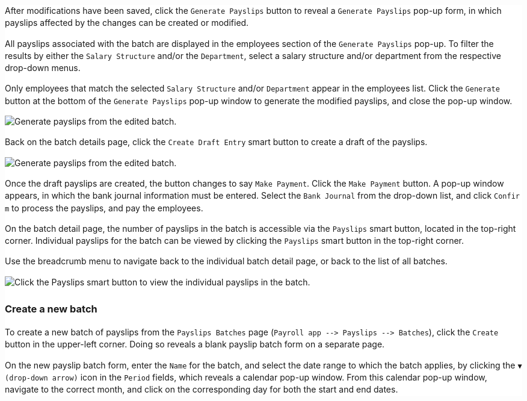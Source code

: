 After modifications have been saved, click the `Generate Payslips`
button to reveal a `Generate Payslips` pop-up form, in which payslips
affected by the changes can be created or modified.

All payslips associated with the batch are displayed in the employees
section of the `Generate Payslips` pop-up. To filter the results by
either the `Salary
Structure` and/or the `Department`, select a salary structure and/or
department from the respective drop-down menus.

Only employees that match the selected `Salary Structure` and/or
`Department` appear in the employees list. Click the `Generate` button
at the bottom of the `Generate Payslips` pop-up window to generate the
modified payslips, and close the pop-up window.

![Generate payslips from the edited
batch.](payslips/generate-payslips-batch.png)

Back on the batch details page, click the `Create Draft Entry` smart
button to create a draft of the payslips.

![Generate payslips from the edited
batch.](payslips/draft-from-batch.png)

Once the draft payslips are created, the button changes to say `Make
Payment`. Click the `Make Payment` button. A pop-up window appears, in
which the bank journal information must be entered. Select the `Bank
Journal` from the drop-down list, and click `Confirm` to process the
payslips, and pay the employees.

On the batch detail page, the number of payslips in the batch is
accessible via the `Payslips` smart button, located in the top-right
corner. Individual payslips for the batch can be viewed by clicking the
`Payslips` smart button in the top-right corner.

Use the breadcrumb menu to navigate back to the individual batch detail
page, or back to the list of all batches.

![Click the Payslips smart button to view the individual payslips in the
batch.](payslips/payslip-batches.png)

### Create a new batch

To create a new batch of payslips from the `Payslips Batches` page
(`Payroll app --> Payslips --> Batches`), click the `Create` button in
the upper-left corner. Doing so reveals a blank payslip batch form on a
separate page.

On the new payslip batch form, enter the `Name` for the batch, and
select the date range to which the batch applies, by clicking the `▼
(drop-down arrow)` icon in the `Period` fields, which reveals a calendar
pop-up window. From this calendar pop-up window, navigate to the correct
month, and click on the corresponding day for both the start and end
dates.
